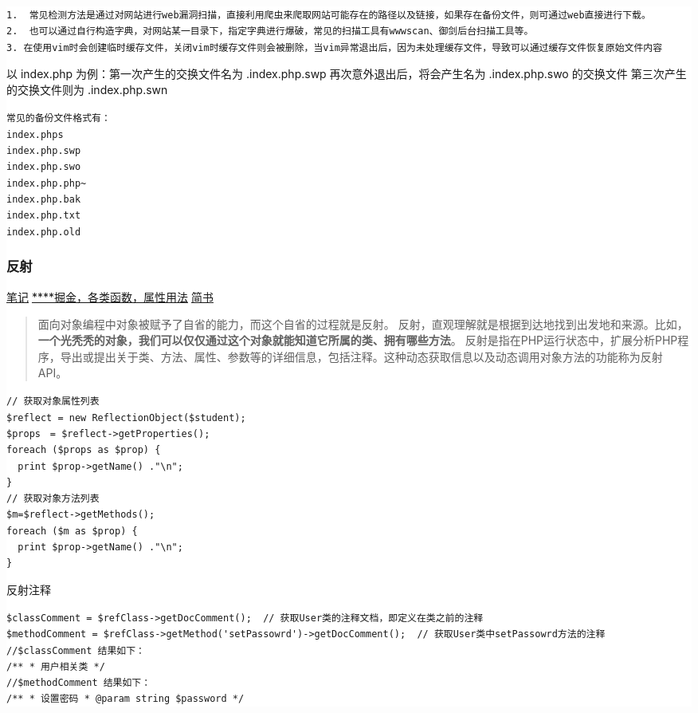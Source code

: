 
	1.	常见检测方法是通过对网站进行web漏洞扫描，直接利用爬虫来爬取网站可能存在的路径以及链接，如果存在备份文件，则可通过web直接进行下载。
	2.	也可以通过自行构造字典，对网站某一目录下，指定字典进行爆破，常见的扫描工具有wwwscan、御剑后台扫描工具等。
	3. 在使用vim时会创建临时缓存文件，关闭vim时缓存文件则会被删除，当vim异常退出后，因为未处理缓存文件，导致可以通过缓存文件恢复原始文件内容
以 index.php 为例：第一次产生的交换文件名为 .index.php.swp
再次意外退出后，将会产生名为 .index.php.swo 的交换文件
第三次产生的交换文件则为 .index.php.swn
```
常见的备份文件格式有：
index.phps
index.php.swp
index.php.swo
index.php.php~
index.php.bak
index.php.txt
index.php.old
```







### 反射
[笔记](https://www.kancloud.cn/shaoguan/phpstudy/384102)
[****掘金，各类函数，属性用法](https://juejin.cn/post/6844904148891074568)
[简书](https://www.jianshu.com/p/d02cbde1cdd7)



> 面向对象编程中对象被赋予了自省的能力，而这个自省的过程就是反射。
反射，直观理解就是根据到达地找到出发地和来源。比如，**一个光秃秃的对象，我们可以仅仅通过这个对象就能知道它所属的类、拥有哪些方法**。
反射是指在PHP运行状态中，扩展分析PHP程序，导出或提出关于类、方法、属性、参数等的详细信息，包括注释。这种动态获取信息以及动态调用对象方法的功能称为反射API。

```
// 获取对象属性列表
$reflect = new ReflectionObject($student);
$props　= $reflect->getProperties();
foreach ($props as $prop) {
  print $prop->getName() ."\n";
}
// 获取对象方法列表
$m=$reflect->getMethods();
foreach ($m as $prop) {
  print $prop->getName() ."\n";
}
```

反射注释
```
$classComment = $refClass->getDocComment();  // 获取User类的注释文档，即定义在类之前的注释
$methodComment = $refClass->getMethod('setPassowrd')->getDocComment();  // 获取User类中setPassowrd方法的注释
//$classComment 结果如下：
/** * 用户相关类 */
//$methodComment 结果如下：
/** * 设置密码 * @param string $password */
```
